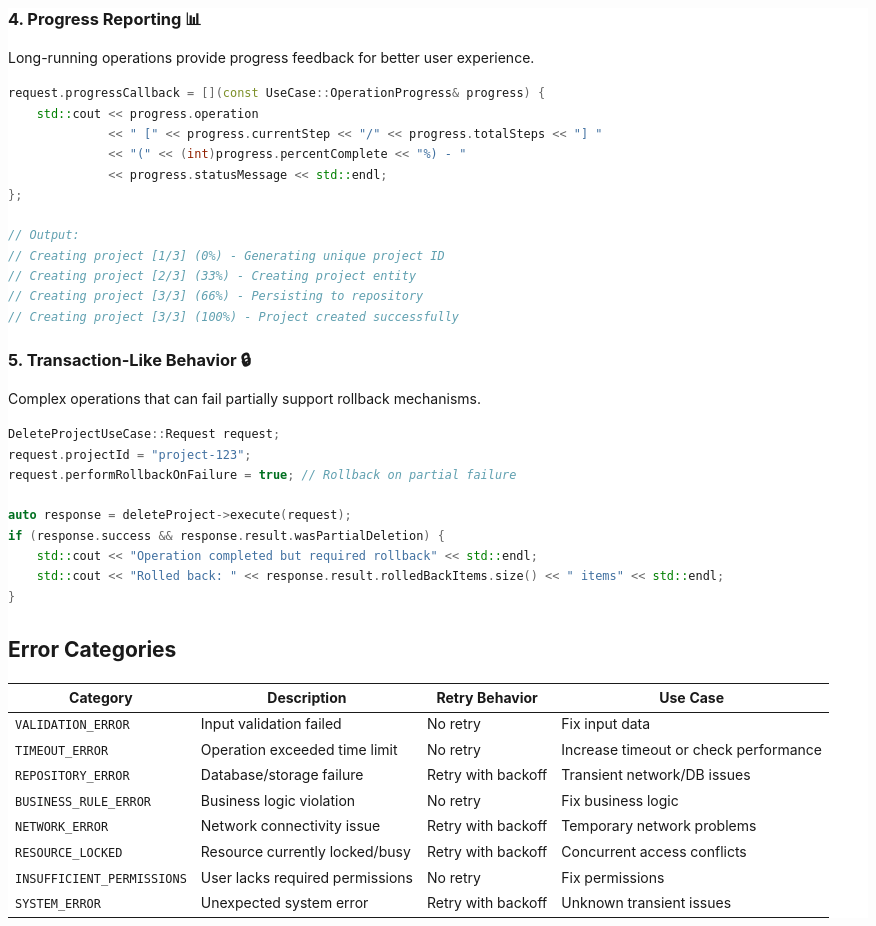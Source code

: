 ### 4. **Progress Reporting** 📊
Long-running operations provide progress feedback for better user experience.

```cpp
request.progressCallback = [](const UseCase::OperationProgress& progress) {
    std::cout << progress.operation 
              << " [" << progress.currentStep << "/" << progress.totalSteps << "] "
              << "(" << (int)progress.percentComplete << "%) - "
              << progress.statusMessage << std::endl;
};

// Output:
// Creating project [1/3] (0%) - Generating unique project ID
// Creating project [2/3] (33%) - Creating project entity  
// Creating project [3/3] (66%) - Persisting to repository
// Creating project [3/3] (100%) - Project created successfully
```

### 5. **Transaction-Like Behavior** 🔒
Complex operations that can fail partially support rollback mechanisms.

```cpp
DeleteProjectUseCase::Request request;
request.projectId = "project-123";
request.performRollbackOnFailure = true; // Rollback on partial failure

auto response = deleteProject->execute(request);
if (response.success && response.result.wasPartialDeletion) {
    std::cout << "Operation completed but required rollback" << std::endl;
    std::cout << "Rolled back: " << response.result.rolledBackItems.size() << " items" << std::endl;
}
```

## Error Categories

| Category | Description | Retry Behavior | Use Case |
|----------|-------------|----------------|----------|
| `VALIDATION_ERROR` | Input validation failed | No retry | Fix input data |
| `TIMEOUT_ERROR` | Operation exceeded time limit | No retry | Increase timeout or check performance |
| `REPOSITORY_ERROR` | Database/storage failure | Retry with backoff | Transient network/DB issues |
| `BUSINESS_RULE_ERROR` | Business logic violation | No retry | Fix business logic |
| `NETWORK_ERROR` | Network connectivity issue | Retry with backoff | Temporary network problems |
| `RESOURCE_LOCKED` | Resource currently locked/busy | Retry with backoff | Concurrent access conflicts |
| `INSUFFICIENT_PERMISSIONS` | User lacks required permissions | No retry | Fix permissions |
| `SYSTEM_ERROR` | Unexpected system error | Retry with backoff | Unknown transient issues |
